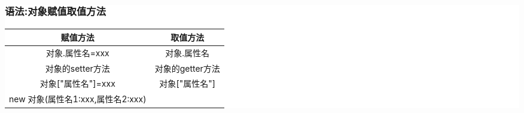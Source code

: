 ### 语法:对象赋值取值方法

|             赋值方法              |     取值方法     |
| :-------------------------------: | :--------------: |
|          对象.属性名=xxx          |   对象.属性名    |
|         对象的setter方法          | 对象的getter方法 |
|        对象["属性名"]=xxx         |  对象["属性名"]  |
| new 对象(属性名1:xxx,属性名2:xxx) |                  |

